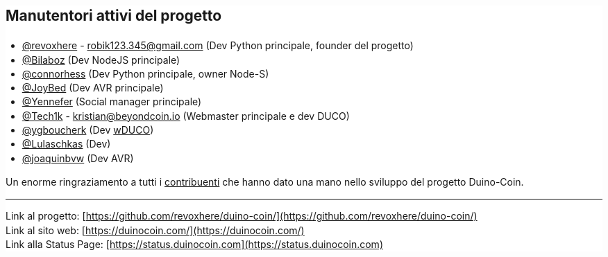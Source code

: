 
## Manutentori attivi del progetto

*   [@revoxhere](https://github.com/revoxhere/) - robik123.345@gmail.com (Dev Python principale, founder del progetto)
*   [@Bilaboz](https://github.com/bilaboz/) (Dev NodeJS principale)
*   [@connorhess](https://github.com/connorhess) (Dev Python principale, owner Node-S)
*   [@JoyBed](https://github.com/JoyBed) (Dev AVR principale)
*   [@Yennefer](https://www.instagram.com/vlegle/) (Social manager principale)
*   [@Tech1k](https://github.com/Tech1k/) - kristian@beyondcoin.io (Webmaster principale e dev DUCO)
*   [@ygboucherk](https://github.com/ygboucherk) (Dev [wDUCO](https://github.com/ygboucherk/wrapped-duino-coin-v2))
*   [@Lulaschkas](https://github.com/Lulaschkas) (Dev)
*   [@joaquinbvw](https://github.com/joaquinbvw) (Dev AVR)

Un enorme ringraziamento a tutti i [contribuenti](https://github.com/revoxhere/duino-coin/graphs/contributors) che hanno dato una mano nello sviluppo del progetto Duino-Coin.

<hr>

Link al progetto: [https://github.com/revoxhere/duino-coin/](https://github.com/revoxhere/duino-coin/)
<br/>
Link al sito web: [https://duinocoin.com/](https://duinocoin.com/)
<br/>
Link alla Status Page: [https://status.duinocoin.com](https://status.duinocoin.com)
